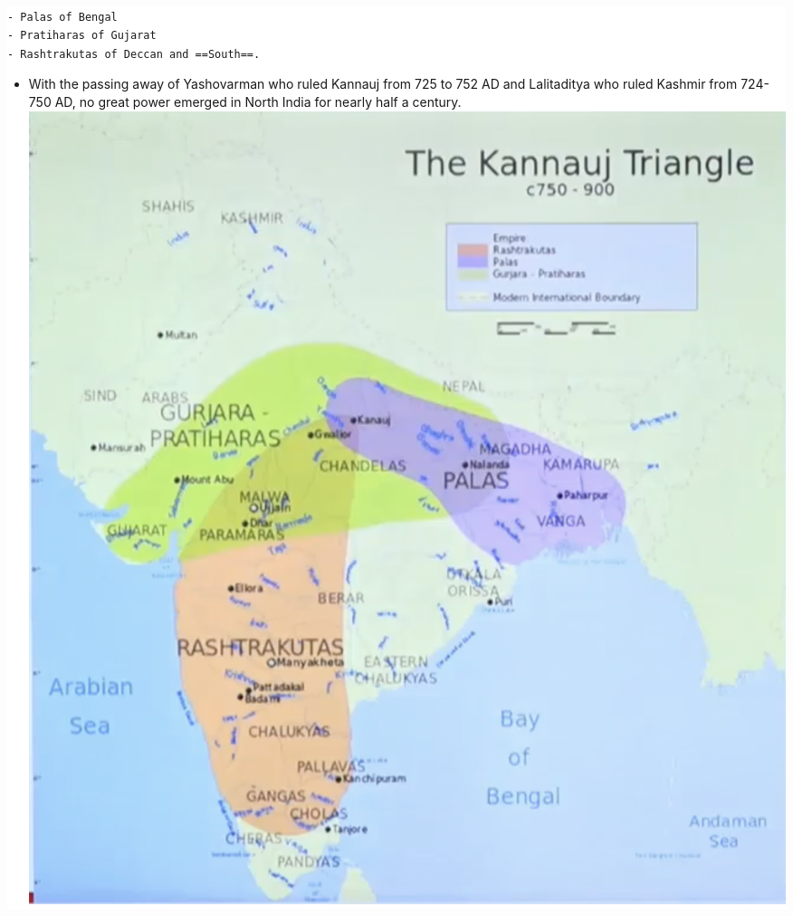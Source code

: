     - Palas of Bengal
    - Pratiharas of Gujarat
    - Rashtrakutas of Deccan and ==South==.
- With the passing away of Yashovarman who ruled Kannauj from 725 to 752 AD and Lalitaditya who ruled Kashmir from 724-750 AD, no great power emerged in North India for nearly half a century.
![The Kannauj Triangle C7S0 900 SAGOtHA GU RIARA PAR...](Obsidian-files/Media/Exported%20image%2020250604055921-19.png)
